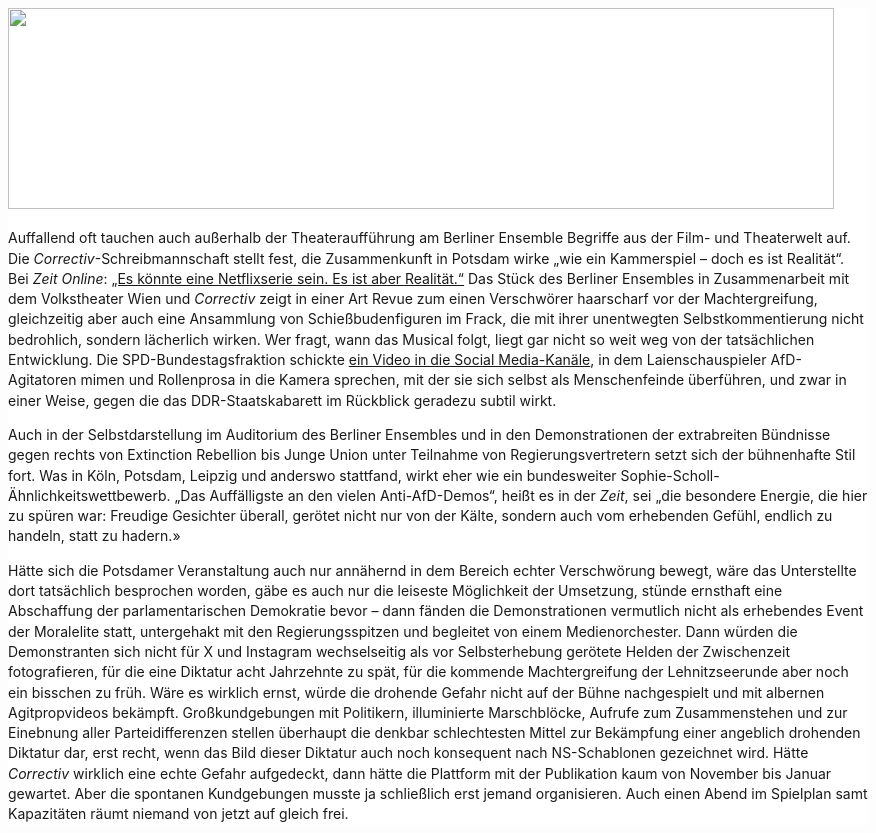 <a href="https://twitter.com/gaborhalasz1/status/1746956274653163835" target="_blank" rel="https://twitter.com/gaborhalasz1/status/1746956274653163835 noopener"><img loading="lazy" decoding="async" class="aligncenter wp-image-18276" src="https://www.publicomag.com/wp-content/uploads/2024/01/halasz-300x73.png" alt width="826" height="201" srcset="https://www.publicomag.com/wp-content/uploads/2024/01/halasz-300x73.png 300w, https://www.publicomag.com/wp-content/uploads/2024/01/halasz-1024x250.png 1024w, https://www.publicomag.com/wp-content/uploads/2024/01/halasz-768x187.png 768w, https://www.publicomag.com/wp-content/uploads/2024/01/halasz-1536x375.png 1536w, https://www.publicomag.com/wp-content/uploads/2024/01/halasz-1080x263.png 1080w, https://www.publicomag.com/wp-content/uploads/2024/01/halasz-483x118.png 483w, https://www.publicomag.com/wp-content/uploads/2024/01/halasz-360x88.png 360w, https://www.publicomag.com/wp-content/uploads/2024/01/halasz-600x146.png 600w, https://www.publicomag.com/wp-content/uploads/2024/01/halasz-263x64.png 263w, https://www.publicomag.com/wp-content/uploads/2024/01/halasz-1320x322.png 1320w, https://www.publicomag.com/wp-content/uploads/2024/01/halasz.png 1992w" sizes="(max-width: 826px) 100vw, 826px" /></a>

Auffallend oft tauchen auch außerhalb der Theateraufführung am Berliner Ensemble Begriffe aus der Film- und Theaterwelt auf. Die _Correctiv_-Schreibmannschaft stellt fest, die Zusammenkunft in Potsdam wirke „wie ein Kammerspiel – doch es ist Realität“. Bei _Zeit Online_: <a href="https://www.zeit.de/wissen/geschichte/2024-01/rechtsextremes-treffen-afd-historische-vorbilder?wt_zmc=sm.ext.zonaudev.twitter.ref.zeitde.share.link.x">„Es könnte eine Netflixserie sein. Es ist aber Realität.“</a> Das Stück des Berliner Ensembles in Zusammenarbeit mit dem Volkstheater Wien und _Correctiv_ zeigt in einer Art Revue zum einen Verschwörer haarscharf vor der Machtergreifung, gleichzeitig aber auch eine Ansammlung von Schießbudenfiguren im Frack, die mit ihrer unentwegten Selbstkommentierung nicht bedrohlich, sondern lächerlich wirken. Wer fragt, wann das Musical folgt, liegt gar nicht so weit weg von der tatsächlichen Entwicklung. Die SPD-Bundestagsfraktion schickte <a href="https://twitter.com/spdbt/status/1747913883954667730">ein Video in die Social Media-Kanäle</a>, in dem Laienschauspieler AfD-Agitatoren mimen und Rollenprosa in die Kamera sprechen, mit der sie sich selbst als Menschenfeinde überführen, und zwar in einer Weise, gegen die das DDR-Staatskabarett im Rückblick geradezu subtil wirkt.

Auch in der Selbstdarstellung im Auditorium des Berliner Ensembles und in den Demonstrationen der extrabreiten Bündnisse gegen rechts von Extinction Rebellion bis Junge Union unter Teilnahme von Regierungsvertretern setzt sich der bühnenhafte Stil fort. Was in Köln, Potsdam, Leipzig und anderswo stattfand, wirkt eher wie ein bundesweiter Sophie-Scholl-Ähnlichkeitswettbewerb. „Das Auffälligste an den vielen Anti-AfD-Demos“, heißt es in der _Zeit_, sei „die besondere Energie, die hier zu spüren war: Freudige Gesichter überall, gerötet nicht nur von der Kälte, sondern auch vom erhebenden Gefühl, endlich zu handeln, statt zu hadern.»

Hätte sich die Potsdamer Veranstaltung auch nur annähernd in dem Bereich echter Verschwörung bewegt, wäre das Unterstellte dort tatsächlich besprochen worden, gäbe es auch nur die leiseste Möglichkeit der Umsetzung, stünde ernsthaft eine Abschaffung der parlamentarischen Demokratie bevor – dann fänden die Demonstrationen vermutlich nicht als erhebendes Event der Moralelite statt, untergehakt mit den Regierungsspitzen und begleitet von einem Medienorchester. Dann würden die Demonstranten sich nicht für X und Instagram wechselseitig als vor Selbsterhebung gerötete Helden der Zwischenzeit fotografieren, für die eine Diktatur acht Jahrzehnte zu spät, für die kommende Machtergreifung der Lehnitzseerunde aber noch ein bisschen zu früh. Wäre es wirklich ernst, würde die drohende Gefahr nicht auf der Bühne nachgespielt und mit albernen Agitpropvideos bekämpft. Großkundgebungen mit Politikern, illuminierte Marschblöcke, Aufrufe zum Zusammenstehen und zur Einebnung aller Parteidifferenzen stellen überhaupt die denkbar schlechtesten Mittel zur Bekämpfung einer angeblich drohenden Diktatur dar, erst recht, wenn das Bild dieser Diktatur auch noch konsequent nach NS-Schablonen gezeichnet wird. Hätte _Correctiv_ wirklich eine echte Gefahr aufgedeckt, dann hätte die Plattform mit der Publikation kaum von November bis Januar gewartet. Aber die spontanen Kundgebungen musste ja schließlich erst jemand organisieren. Auch einen Abend im Spielplan samt Kapazitäten räumt niemand von jetzt auf gleich frei.
